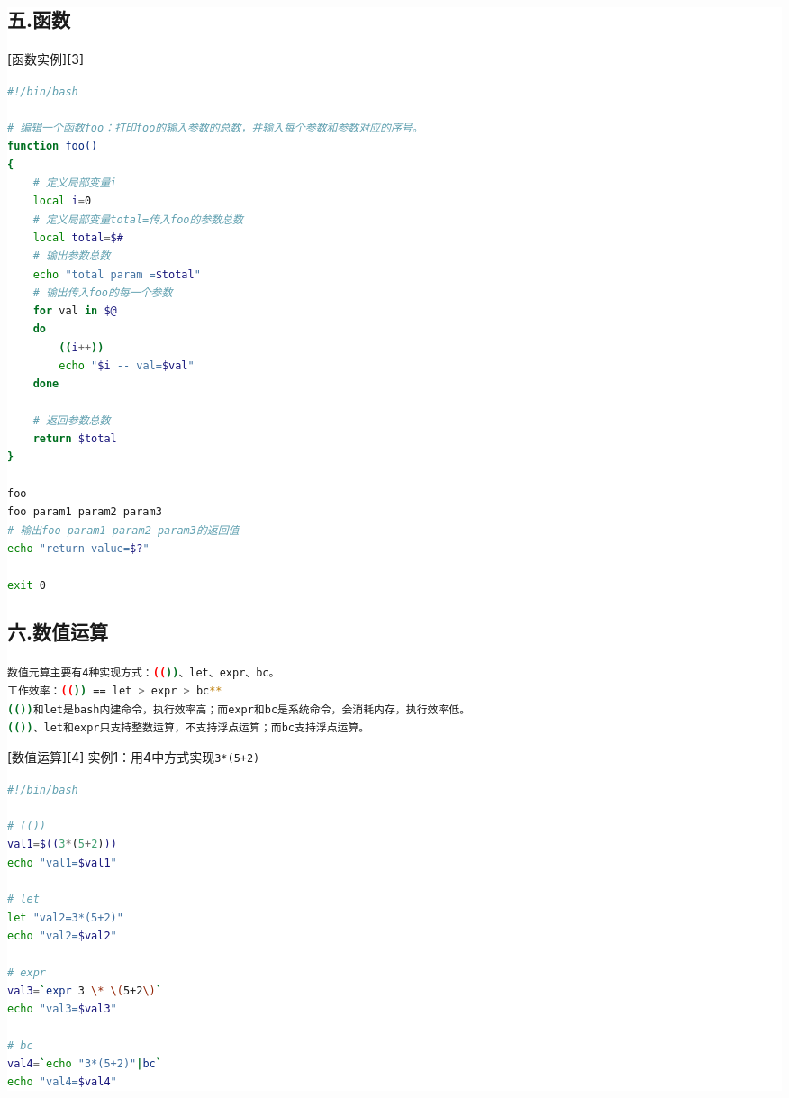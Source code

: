## 五.函数

[函数实例][3]

```sh
#!/bin/bash

# 编辑一个函数foo：打印foo的输入参数的总数，并输入每个参数和参数对应的序号。
function foo()
{
    # 定义局部变量i
    local i=0 
    # 定义局部变量total=传入foo的参数总数
    local total=$#
    # 输出参数总数
    echo "total param =$total"
    # 输出传入foo的每一个参数
    for val in $@
    do
        ((i++))
        echo "$i -- val=$val"
    done

    # 返回参数总数
    return $total
}

foo
foo param1 param2 param3
# 输出foo param1 param2 param3的返回值
echo "return value=$?"

exit 0
```

## 六.数值运算

```sh
数值元算主要有4种实现方式：(())、let、expr、bc。
工作效率：(()) == let > expr > bc**
(())和let是bash内建命令，执行效率高；而expr和bc是系统命令，会消耗内存，执行效率低。
(())、let和expr只支持整数运算，不支持浮点运算；而bc支持浮点运算。
```

[数值运算][4]
实例1：用4中方式实现`3*(5+2)`

```sh
#!/bin/bash

# (())
val1=$((3*(5+2)))
echo "val1=$val1"

# let
let "val2=3*(5+2)"
echo "val2=$val2"

# expr
val3=`expr 3 \* \(5+2\)`
echo "val3=$val3"

# bc
val4=`echo "3*(5+2)"|bc`
echo "val4=$val4"
```